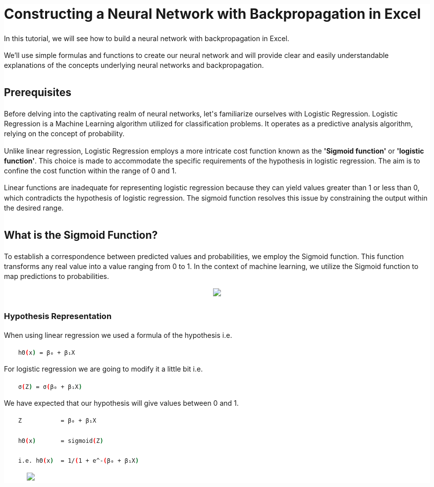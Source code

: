 
# Constructing a Neural Network with Backpropagation in Excel

In this tutorial, we will see how to build a neural network with backpropagation in Excel.

We’ll use simple formulas and functions to create our neural network and will provide clear and easily understandable explanations of the concepts underlying neural networks and backpropagation.

##  Prerequisites
Before delving into the captivating realm of neural networks, let's familiarize ourselves with Logistic Regression. Logistic Regression is a Machine Learning algorithm utilized for classification problems. It operates as a predictive analysis algorithm, relying on the concept of probability.

Unlike linear regression, Logistic Regression employs a more intricate cost function known as the **'Sigmoid function'** or **'logistic function'**. This choice is made to accommodate the specific requirements of the hypothesis in logistic regression. The aim is to confine the cost function within the range of 0 and 1.

Linear functions are inadequate for representing logistic regression because they can yield values greater than 1 or less than 0, which contradicts the hypothesis of logistic regression. The sigmoid function resolves this issue by constraining the output within the desired range.

## What is the Sigmoid Function?
To establish a correspondence between predicted values and probabilities, we employ the Sigmoid function. This function transforms any real value into a value ranging from 0 to 1. In the context of machine learning, we utilize the Sigmoid function to map predictions to probabilities.

<p align="center">    
    <img width="200" aling="right" src="https://github.com/Paurnima-Chavan/backpropagation-in-excel/assets/25608455/61b7456c-dc98-4cd8-8093-c342bebfe556" />
</p>

### Hypothesis Representation
When using linear regression we used a formula of the hypothesis i.e.
```bash
    hΘ(x) = β₀ + β₁X
```

For logistic regression we are going to modify it a little bit i.e.

```bash
    σ(Z) = σ(β₀ + β₁X)
```

We have expected that our hypothesis will give values between 0 and 1.

```bash
    Z           = β₀ + β₁X

    hΘ(x)       = sigmoid(Z)

    i.e. hΘ(x)  = 1/(1 + e^-(β₀ + β₁X)     
```
<p align="left" padding-left=10>    
   &ensp;&ensp;&ensp;&ensp;&ensp;&ensp; <img width="200" aling="right" src="https://github.com/Paurnima-Chavan/backpropagation-in-excel/assets/25608455/a786cf8c-b477-4d53-987c-07f7b7f54e8b" />
</p> 
